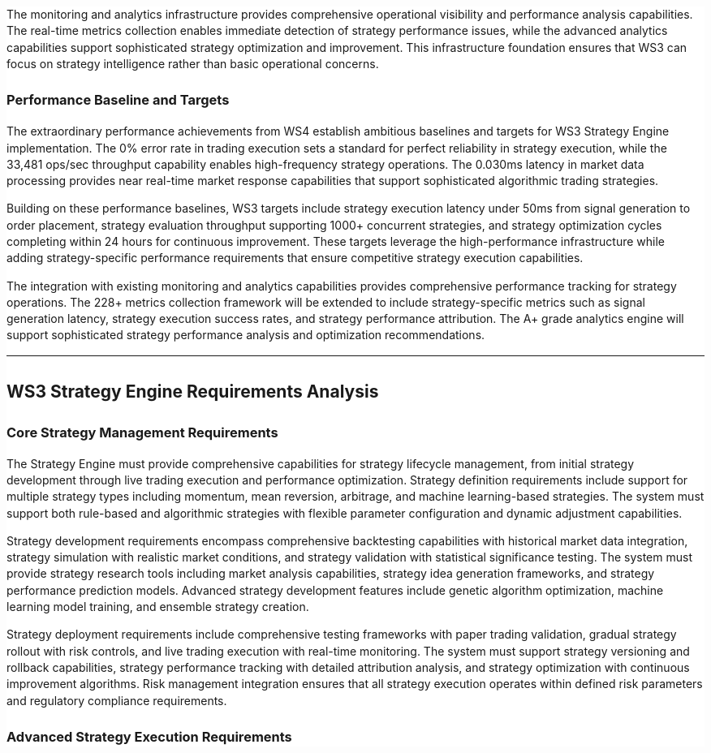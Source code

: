 The monitoring and analytics infrastructure provides comprehensive operational visibility and performance analysis capabilities. The real-time metrics collection enables immediate detection of strategy performance issues, while the advanced analytics capabilities support sophisticated strategy optimization and improvement. This infrastructure foundation ensures that WS3 can focus on strategy intelligence rather than basic operational concerns.

### Performance Baseline and Targets

The extraordinary performance achievements from WS4 establish ambitious baselines and targets for WS3 Strategy Engine implementation. The 0% error rate in trading execution sets a standard for perfect reliability in strategy execution, while the 33,481 ops/sec throughput capability enables high-frequency strategy operations. The 0.030ms latency in market data processing provides near real-time market response capabilities that support sophisticated algorithmic trading strategies.

Building on these performance baselines, WS3 targets include strategy execution latency under 50ms from signal generation to order placement, strategy evaluation throughput supporting 1000+ concurrent strategies, and strategy optimization cycles completing within 24 hours for continuous improvement. These targets leverage the high-performance infrastructure while adding strategy-specific performance requirements that ensure competitive strategy execution capabilities.

The integration with existing monitoring and analytics capabilities provides comprehensive performance tracking for strategy operations. The 228+ metrics collection framework will be extended to include strategy-specific metrics such as signal generation latency, strategy execution success rates, and strategy performance attribution. The A+ grade analytics engine will support sophisticated strategy performance analysis and optimization recommendations.

---

## WS3 Strategy Engine Requirements Analysis

### Core Strategy Management Requirements

The Strategy Engine must provide comprehensive capabilities for strategy lifecycle management, from initial strategy development through live trading execution and performance optimization. Strategy definition requirements include support for multiple strategy types including momentum, mean reversion, arbitrage, and machine learning-based strategies. The system must support both rule-based and algorithmic strategies with flexible parameter configuration and dynamic adjustment capabilities.

Strategy development requirements encompass comprehensive backtesting capabilities with historical market data integration, strategy simulation with realistic market conditions, and strategy validation with statistical significance testing. The system must provide strategy research tools including market analysis capabilities, strategy idea generation frameworks, and strategy performance prediction models. Advanced strategy development features include genetic algorithm optimization, machine learning model training, and ensemble strategy creation.

Strategy deployment requirements include comprehensive testing frameworks with paper trading validation, gradual strategy rollout with risk controls, and live trading execution with real-time monitoring. The system must support strategy versioning and rollback capabilities, strategy performance tracking with detailed attribution analysis, and strategy optimization with continuous improvement algorithms. Risk management integration ensures that all strategy execution operates within defined risk parameters and regulatory compliance requirements.

### Advanced Strategy Execution Requirements
